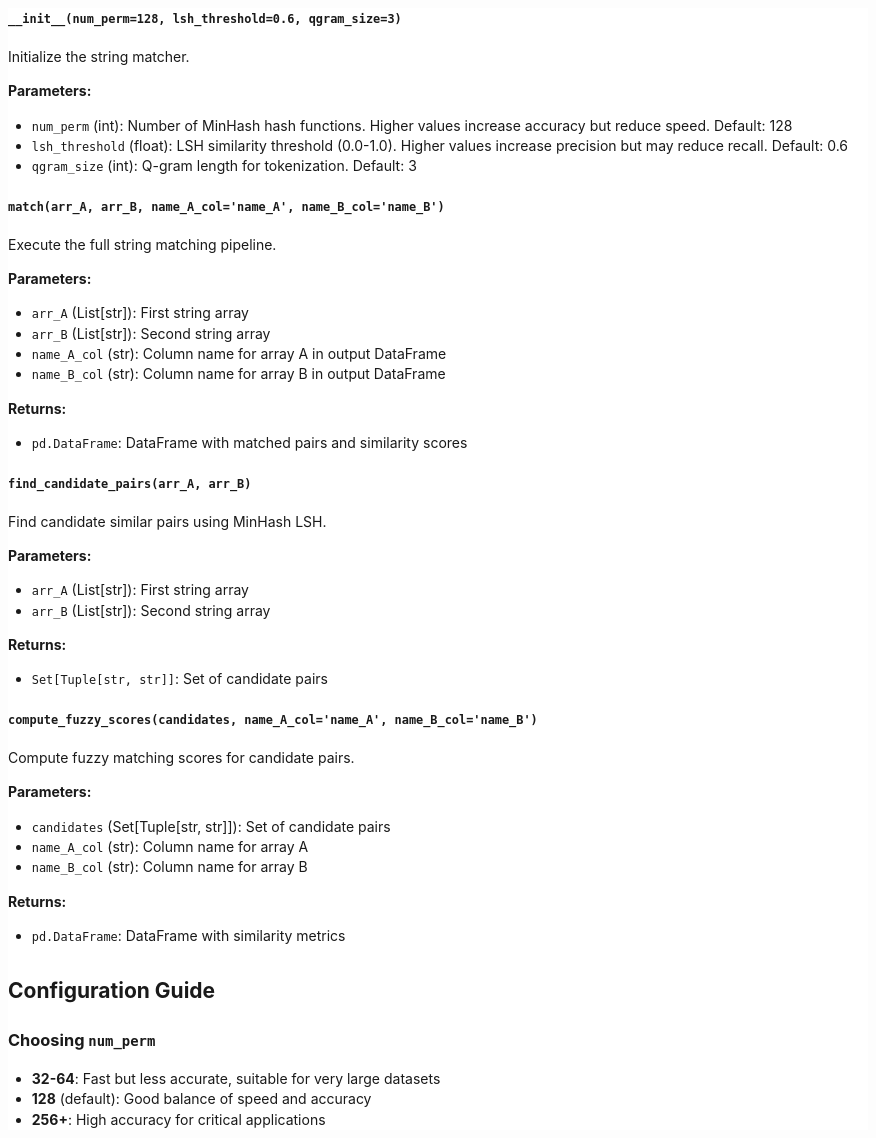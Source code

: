 #### `__init__(num_perm=128, lsh_threshold=0.6, qgram_size=3)`

Initialize the string matcher.

**Parameters:**
- `num_perm` (int): Number of MinHash hash functions. Higher values increase accuracy but reduce speed. Default: 128
- `lsh_threshold` (float): LSH similarity threshold (0.0-1.0). Higher values increase precision but may reduce recall. Default: 0.6
- `qgram_size` (int): Q-gram length for tokenization. Default: 3

#### `match(arr_A, arr_B, name_A_col='name_A', name_B_col='name_B')`

Execute the full string matching pipeline.

**Parameters:**
- `arr_A` (List[str]): First string array
- `arr_B` (List[str]): Second string array
- `name_A_col` (str): Column name for array A in output DataFrame
- `name_B_col` (str): Column name for array B in output DataFrame

**Returns:**
- `pd.DataFrame`: DataFrame with matched pairs and similarity scores

#### `find_candidate_pairs(arr_A, arr_B)`

Find candidate similar pairs using MinHash LSH.

**Parameters:**
- `arr_A` (List[str]): First string array
- `arr_B` (List[str]): Second string array

**Returns:**
- `Set[Tuple[str, str]]`: Set of candidate pairs

#### `compute_fuzzy_scores(candidates, name_A_col='name_A', name_B_col='name_B')`

Compute fuzzy matching scores for candidate pairs.

**Parameters:**
- `candidates` (Set[Tuple[str, str]]): Set of candidate pairs
- `name_A_col` (str): Column name for array A
- `name_B_col` (str): Column name for array B

**Returns:**
- `pd.DataFrame`: DataFrame with similarity metrics

## Configuration Guide

### Choosing `num_perm`

- **32-64**: Fast but less accurate, suitable for very large datasets
- **128** (default): Good balance of speed and accuracy
- **256+**: High accuracy for critical applications
